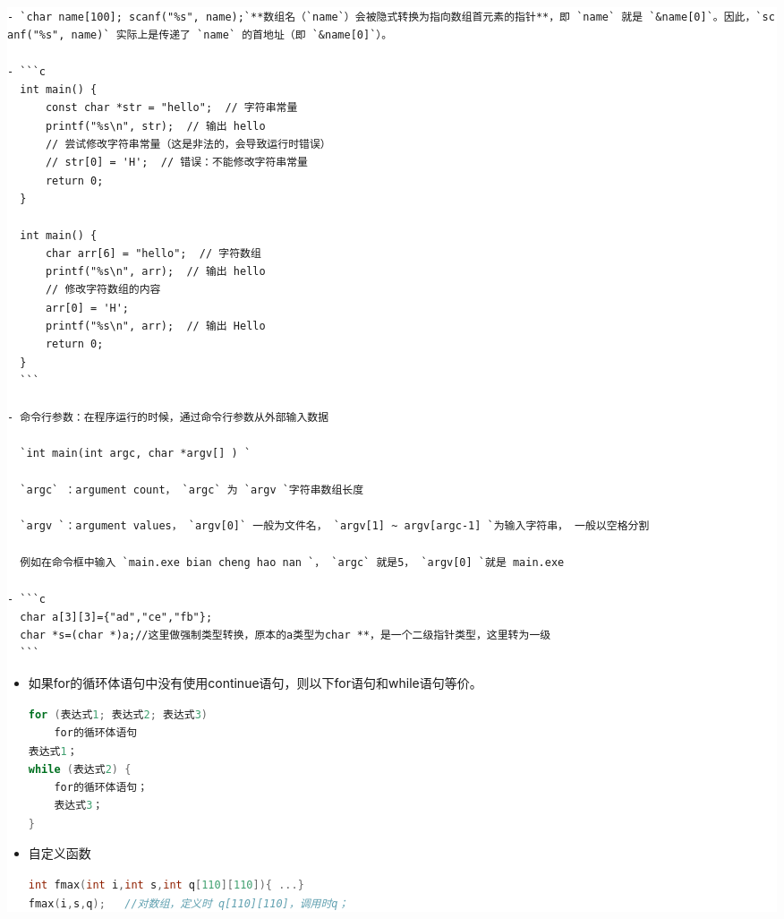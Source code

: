     - `char name[100]; scanf("%s", name);`**数组名（`name`）会被隐式转换为指向数组首元素的指针**，即 `name` 就是 `&name[0]`。因此，`scanf("%s", name)` 实际上是传递了 `name` 的首地址（即 `&name[0]`）。
    
    - ```c
      int main() {
          const char *str = "hello";  // 字符串常量
          printf("%s\n", str);  // 输出 hello
          // 尝试修改字符串常量（这是非法的，会导致运行时错误）
          // str[0] = 'H';  // 错误：不能修改字符串常量
          return 0;
      }
      
      int main() {
          char arr[6] = "hello";  // 字符数组
          printf("%s\n", arr);  // 输出 hello
          // 修改字符数组的内容
          arr[0] = 'H';
          printf("%s\n", arr);  // 输出 Hello
          return 0;
      }
      ```
    
    - 命令⾏参数：在程序运⾏的时候，通过命令⾏参数从外部输⼊数据 
    
      `int main(int argc, char *argv[] ) `
    
      `argc` ：argument count， `argc` 为 `argv `字符串数组⻓度 
    
      `argv `：argument values， `argv[0]` ⼀般为⽂件名， `argv[1] ~ argv[argc-1] `为输⼊字符串， ⼀般以空格分割 
    
      例如在命令框中输⼊ `main.exe bian cheng hao nan `， `argc` 就是5， `argv[0] `就是 main.exe 
    
    - ```c
      char a[3][3]={"ad","ce","fb"};
      char *s=(char *)a;//这里做强制类型转换，原本的a类型为char **，是一个二级指针类型，这里转为一级
      ```
    
      





- 如果for的循环体语句中没有使用continue语句，则以下for语句和while语句等价。

  ```c
  for (表达式1; 表达式2; 表达式3) 
      for的循环体语句 
  表达式1；
  while (表达式2) {
      for的循环体语句；
      表达式3；
  }
  ```

- 自定义函数

  ```c
  int fmax(int i,int s,int q[110][110]){ ...}
  fmax(i,s,q);   //对数组，定义时 q[110][110]，调用时q；
  ```
